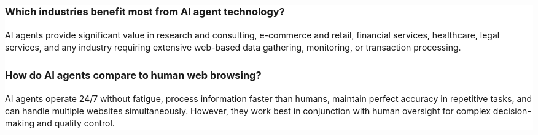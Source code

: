 ### Which industries benefit most from AI agent technology?
AI agents provide significant value in research and consulting, e-commerce and retail, financial services, healthcare, legal services, and any industry requiring extensive web-based data gathering, monitoring, or transaction processing.

### How do AI agents compare to human web browsing?
AI agents operate 24/7 without fatigue, process information faster than humans, maintain perfect accuracy in repetitive tasks, and can handle multiple websites simultaneously. However, they work best in conjunction with human oversight for complex decision-making and quality control.
